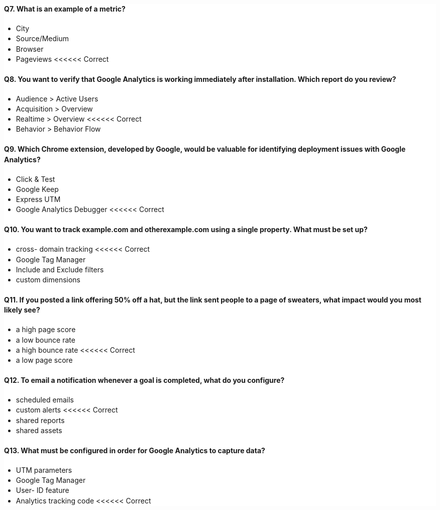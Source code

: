 #### Q7. What is an example of a metric?

- City
- Source/Medium
- Browser
- Pageviews <<<<<< Correct

#### Q8. You want to verify that Google Analytics is working immediately after installation. Which report do you review?

- Audience > Active Users
- Acquisition > Overview
- Realtime > Overview <<<<<< Correct
- Behavior > Behavior Flow

#### Q9. Which Chrome extension, developed by Google, would be valuable for identifying deployment issues with Google Analytics?

- Click & Test
- Google Keep
- Express UTM
- Google Analytics Debugger <<<<<< Correct

#### Q10. You want to track example.com and otherexample.com using a single property. What must be set up?

- cross- domain tracking <<<<<< Correct
- Google Tag Manager
- Include and Exclude filters
- custom dimensions

#### Q11. If you posted a link offering 50% off a hat, but the link sent people to a page of sweaters, what impact would you most likely see?

- a high page score
- a low bounce rate
- a high bounce rate <<<<<< Correct
- a low page score

#### Q12. To email a notification whenever a goal is completed, what do you configure?

- scheduled emails
- custom alerts <<<<<< Correct
- shared reports
- shared assets

#### Q13. What must be configured in order for Google Analytics to capture data?

- UTM parameters
- Google Tag Manager
- User- ID feature
- Analytics tracking code <<<<<< Correct
